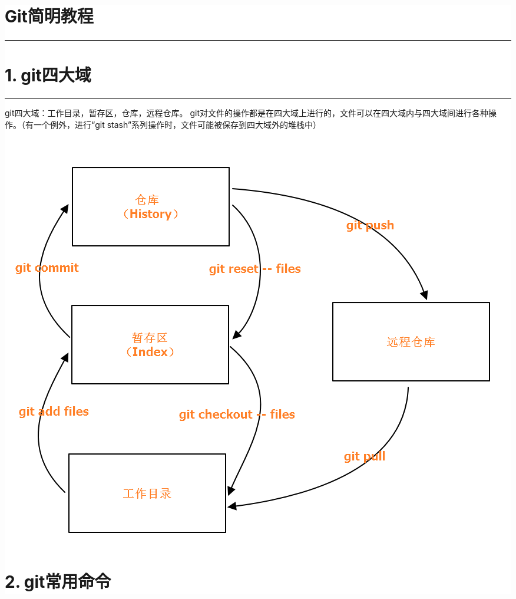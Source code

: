 # Git简明教程

------

# 1. git四大域

------

git四大域：工作目录，暂存区，仓库，远程仓库。
git对文件的操作都是在四大域上进行的，文件可以在四大域内与四大域间进行各种操作。（有一个例外，进行“git stash”系列操作时，文件可能被保存到四大域外的堆栈中）

![](resources/gitImage1.png)

# 2. git常用命令
